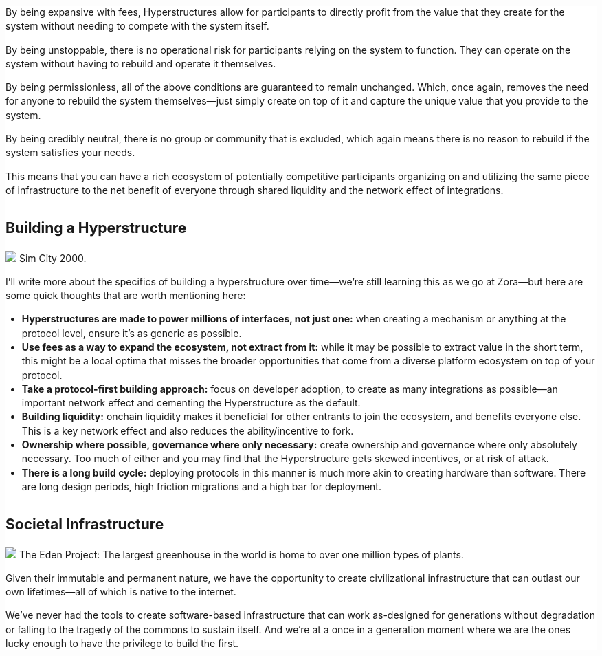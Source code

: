 By being expansive with fees, Hyperstructures allow for participants to directly profit from the value that they create for the system without needing to compete with the system itself.

By being unstoppable, there is no operational risk for participants relying on the system to function. They can operate on the system without having to rebuild and operate it themselves.

By being permissionless, all of the above conditions are guaranteed to remain unchanged. Which, once again, removes the need for anyone to rebuild the system themselves—just simply create on top of it and capture the unique value that you provide to the system.

By being credibly neutral, there is no group or community that is excluded, which again means there is no reason to rebuild if the system satisfies your needs.

This means that you can have a rich ecosystem of potentially competitive participants organizing on and utilizing the same piece of infrastructure to the net benefit of everyone through shared liquidity and the network effect of integrations.

Building a Hyperstructure
-------------------------

![](img/simcity.webp) Sim City 2000.

I’ll write more about the specifics of building a hyperstructure over time—we’re still learning this as we go at Zora—but here are some quick thoughts that are worth mentioning here:

*   **Hyperstructures are made to power millions of interfaces, not just one:** when creating a mechanism or anything at the protocol level, ensure it’s as generic as possible.
*   **Use fees as a way to expand the ecosystem, not extract from it:** while it may be possible to extract value in the short term, this might be a local optima that misses the broader opportunities that come from a diverse platform ecosystem on top of your protocol.
*   **Take a protocol-first building approach:** focus on developer adoption, to create as many integrations as possible—an important network effect and cementing the Hyperstructure as the default.
*   **Building liquidity:** onchain liquidity makes it beneficial for other entrants to join the ecosystem, and benefits everyone else. This is a key network effect and also reduces the ability/incentive to fork.
*   **Ownership where possible, governance where only necessary:** create ownership and governance where only absolutely necessary. Too much of either and you may find that the Hyperstructure gets skewed incentives, or at risk of attack.
*   **There is a long build cycle:** deploying protocols in this manner is much more akin to creating hardware than software. There are long design periods, high friction migrations and a high bar for deployment.

Societal Infrastructure
-----------------------

![](img/garden.jpeg) The Eden Project: The largest greenhouse in the world is home to over one million types of plants.

Given their immutable and permanent nature, we have the opportunity to create civilizational infrastructure that can outlast our own lifetimes—all of which is native to the internet.

We’ve never had the tools to create software-based infrastructure that can work as-designed for generations without degradation or falling to the tragedy of the commons to sustain itself. And we’re at a once in a generation moment where we are the ones lucky enough to have the privilege to build the first.
